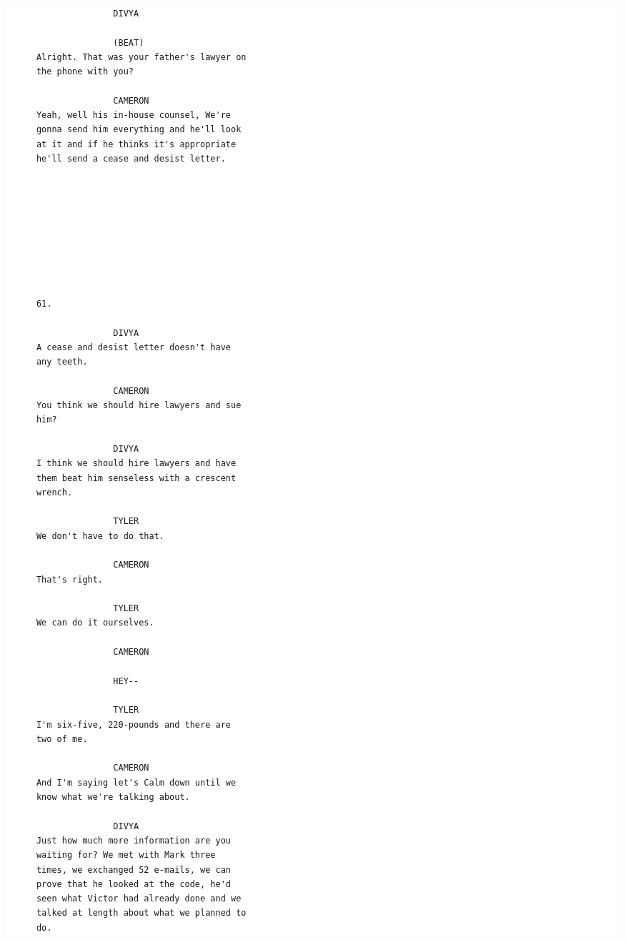                          DIVYA

                         (BEAT)
          Alright. That was your father's lawyer on
          the phone with you?

                         CAMERON
          Yeah, well his in-house counsel, We're
          gonna send him everything and he'll look
          at it and if he thinks it's appropriate
          he'll send a cease and desist letter.

                         

                         

                         

                         

          61.

                         DIVYA
          A cease and desist letter doesn't have
          any teeth.

                         CAMERON
          You think we should hire lawyers and sue
          him?

                         DIVYA
          I think we should hire lawyers and have
          them beat him senseless with a crescent
          wrench.

                         TYLER
          We don't have to do that.

                         CAMERON
          That's right.

                         TYLER
          We can do it ourselves.

                         CAMERON

                         HEY--

                         TYLER
          I'm six-five, 220-pounds and there are
          two of me.

                         CAMERON
          And I'm saying let's Calm down until we
          know what we're talking about.

                         DIVYA
          Just how much more information are you
          waiting for? We met with Mark three
          times, we exchanged 52 e-mails, we can
          prove that he looked at the code, he'd
          seen what Victor had already done and we
          talked at length about what we planned to
          do.
